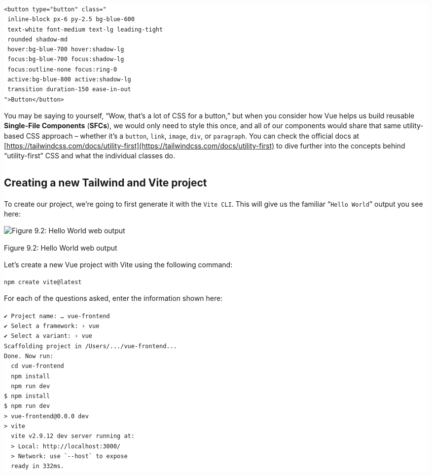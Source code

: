```markup
<button type="button" class="
 inline-block px-6 py-2.5 bg-blue-600
 text-white font-medium text-lg leading-tight
 rounded shadow-md
 hover:bg-blue-700 hover:shadow-lg
 focus:bg-blue-700 focus:shadow-lg
 focus:outline-none focus:ring-0
 active:bg-blue-800 active:shadow-lg
 transition duration-150 ease-in-out
">Button</button>
```

You may be saying to yourself, “Wow, that’s a lot of CSS for a button,” but when you consider how Vue helps us build reusable **Single-File Components** (**SFCs**), we would only need to style this once, and all of our components would share that same utility-based CSS approach – whether it’s a `button`, `link`, `image`, `div`, or `paragraph`. You can check the official docs at [https://tailwindcss.com/docs/utility-first](https://tailwindcss.com/docs/utility-first) to dive further into the concepts behind “utility-first” CSS and what the individual classes do.

## Creating a new Tailwind and Vite project

To create our project, we’re going to first generate it with the `Vite CLI`. This will give us the familiar “`Hello World`” output you see here:

![Figure 9.2: Hello World web output](https://static.packt-cdn.com/products/9781803234199/graphics/image/Figure_9.02_B18295.jpg)

Figure 9.2: Hello World web output

Let’s create a new Vue project with Vite using the following command:

```markup
npm create vite@latest
```

For each of the questions asked, enter the information shown here:

```markup
✔ Project name: … vue-frontend
✔ Select a framework: › vue
✔ Select a variant: › vue
Scaffolding project in /Users/.../vue-frontend...
Done. Now run:
  cd vue-frontend
  npm install
  npm run dev
$ npm install
$ npm run dev
> vue-frontend@0.0.0 dev
> vite
  vite v2.9.12 dev server running at:
  > Local: http://localhost:3000/
  > Network: use `--host` to expose
  ready in 332ms.
```
